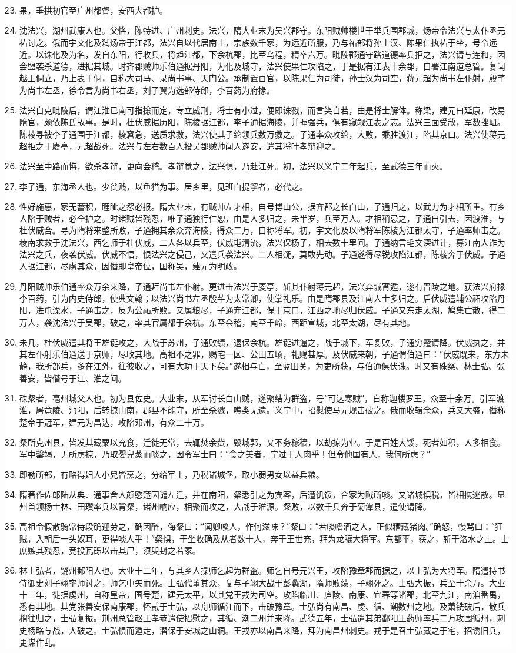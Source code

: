 23. <span id="○萧铣_杜伏威_辅公祏_阚棱_王雄诞_沈法兴_李子通_硃粲林士弘张善安_罗艺_梁师都_刘季真_李子和-23"></span>
果，垂拱初官至广州都督，安西大都护。

24. <span id="○萧铣_杜伏威_辅公祏_阚棱_王雄诞_沈法兴_李子通_硃粲林士弘张善安_罗艺_梁师都_刘季真_李子和-24"></span>
沈法兴，湖州武康人也。父恪，陈特进、广州刺史。法兴，隋大业末为吴兴郡守。东阳贼帅楼世干举兵围郡城，炀帝令法兴与太仆丞元祐讨之。俄而宇文化及弑炀帝于江都，法兴自以代居南土，宗族数千家，为远近所服，乃与祐部将孙士汉、陈果仁执祐于坐，号令远近。以诛化及为名，发自东阳，行收兵，将趋江都，下余杭郡，比至乌程，精卒六万。毗陵郡通守路道德率兵拒之，法兴请与连和，因会盟袭杀道德，进据其城。时齐郡贼帅乐伯通据丹阳，为化及城守，法兴使果仁攻陷之，于是据有江表十余郡，自署江南道总管。复闻越王侗立，乃上表于侗，自称大司马、录尚书事、天门公。承制置百官，以陈果仁为司徒，孙士汉为司空，蒋元超为尚书左仆射，殷芊为尚书左丞，徐令言为尚书右丞，刘子翼为选部侍郎，李百药为府掾。

25. <span id="○萧铣_杜伏威_辅公祏_阚棱_王雄诞_沈法兴_李子通_硃粲林士弘张善安_罗艺_梁师都_刘季真_李子和-25"></span>
法兴自克毗陵后，谓江淮已南可指捴而定，专立威刑，将士有小过，便即诛戮，而言笑自若，由是将士解体。称梁，建元曰延康，改易隋官，颇依陈氏故事。是时，杜伏威据历阳，陈棱据江都，李子通据海陵，并握强兵，俱有窥觎江表之志。法兴三面受敌，军数挫衄。陈棱寻被李子通围于江都，棱窘急，送质求救，法兴使其子纶领兵数万救之。子通率众攻纶，大败，乘胜渡江，陷其京口。法兴使蒋元超拒之于庱亭，元超战死。法兴与左右数百人投吴郡贼帅闻人遂安，遣其将叶孝辩迎之。

26. <span id="○萧铣_杜伏威_辅公祏_阚棱_王雄诞_沈法兴_李子通_硃粲林士弘张善安_罗艺_梁师都_刘季真_李子和-26"></span>
法兴至中路而悔，欲杀孝辩，更向会稽。孝辩觉之，法兴惧，乃赴江死。初，法兴以义宁二年起兵，至武德三年而灭。

27. <span id="○萧铣_杜伏威_辅公祏_阚棱_王雄诞_沈法兴_李子通_硃粲林士弘张善安_罗艺_梁师都_刘季真_李子和-27"></span>
李子通，东海丞人也。少贫贱，以鱼猎为事。居乡里，见班白提挈者，必代之。

28. <span id="○萧铣_杜伏威_辅公祏_阚棱_王雄诞_沈法兴_李子通_硃粲林士弘张善安_罗艺_梁师都_刘季真_李子和-28"></span>
性好施惠，家无蓄积，睚眦之怨必报。隋大业末，有贼帅左才相，自号博山公，据齐郡之长白山，子通归之，以武力为才相所重。有乡人陷于贼者，必全护之。时诸贼皆残忍，唯子通独行仁恕，由是人多归之，未半岁，兵至万人。才相稍忌之，子通自引去，因渡淮，与杜伏威合。寻为隋将来整所败，子通拥其余众奔海陵，得众二万，自称将军。初，宇文化及以隋将军陈棱为江都太守，子通率师击之。棱南求救于沈法兴，西乞师于杜伏威，二人各以兵至，伏威屯清流，法兴保杨子，相去数十里间。子通纳言毛文深进计，募江南人诈为法兴之兵，夜袭伏威。伏威不悟，恨法兴之侵己，又遣兵袭法兴。二人相疑，莫敢先动。子通遂得尽锐攻陷江都，陈棱奔于伏威。子通入据江都，尽虏其众，因僭即皇帝位，国称吴，建元为明政。

29. <span id="○萧铣_杜伏威_辅公祏_阚棱_王雄诞_沈法兴_李子通_硃粲林士弘张善安_罗艺_梁师都_刘季真_李子和-29"></span>
丹阳贼帅乐伯通率众万余来降，子通拜尚书左仆射。更进击法兴于庱亭，斩其仆射蒋元超，法兴弃城宵遁，遂有晋陵之地。获法兴府掾李百药，引为内史侍郎，使典文翰；以法兴尚书左丞殷芊为太常卿，使掌礼乐。由是隋郡县及江南人士多归之。后伏威遣辅公祏攻陷丹阳，进屯溧水，子通击之，反为公祏所败。又属粮尽，子通弃江都，保于京口，江西之地尽归伏威。子通又东走太湖，鸠集亡散，得二万人，袭沈法兴于吴郡，破之，率其官属都于余杭。东至会稽，南至千岭，西距宣城，北至太湖，尽有其地。

30. <span id="○萧铣_杜伏威_辅公祏_阚棱_王雄诞_沈法兴_李子通_硃粲林士弘张善安_罗艺_梁师都_刘季真_李子和-30"></span>
未几，杜伏威遣其将王雄诞攻之，大战于苏州，子通败绩，退保余杭。雄诞进逼之，战于城下，军复败，子通穷蹙请降。伏威执之，并其左仆射乐伯通送于京师，尽收其地。高祖不之罪，赐宅一区、公田五顷，礼赐甚厚。及伏威来朝，子通谓伯通曰：“伏威既来，东方未静，我所部兵，多在江外，往彼收之，可有大功于天下矣。”遂相与亡，至蓝田关，为吏所获，与伯通俱伏诛。时又有硃粲、林士弘、张善安，皆僭号于江、淮之间。

31. <span id="○萧铣_杜伏威_辅公祏_阚棱_王雄诞_沈法兴_李子通_硃粲林士弘张善安_罗艺_梁师都_刘季真_李子和-31"></span>
硃粲者，亳州城父人也。初为县佐史。大业末，从军讨长白山贼，遂聚结为群盗，号“可达寒贼”，自称迦楼罗王，众至十余万。引军渡淮，屠竟陵、沔阳，后转掠山南，郡县不能守，所至杀戮，噍类无遗。义宁中，招慰使马元规击破之。俄而收辑余众，兵又大盛，僭称楚帝于冠军，建元为昌达，攻陷邓州，有众二十万。

32. <span id="○萧铣_杜伏威_辅公祏_阚棱_王雄诞_沈法兴_李子通_硃粲林士弘张善安_罗艺_梁师都_刘季真_李子和-32"></span>
粲所克州县，皆发其藏粟以充食，迁徙无常，去辄焚余赀，毁城郭，又不务稼穑，以劫掠为业。于是百姓大馁，死者如积，人多相食。军中罄竭，无所虏掠，乃取婴兒蒸而啖之，因令军士曰：“食之美者，宁过于人肉乎！但令他国有人，我何所虑？”

33. <span id="○萧铣_杜伏威_辅公祏_阚棱_王雄诞_沈法兴_李子通_硃粲林士弘张善安_罗艺_梁师都_刘季真_李子和-33"></span>
即勒所部，有略得妇人小兒皆烹之，分给军士，乃税诸城堡，取小弱男女以益兵粮。

34. <span id="○萧铣_杜伏威_辅公祏_阚棱_王雄诞_沈法兴_李子通_硃粲林士弘张善安_罗艺_梁师都_刘季真_李子和-34"></span>
隋著作佐郎陆从典、通事舍人颜愍楚因谴左迁，并在南阳，粲悉引之为宾客，后遭饥馁，合家为贼所啖。又诸城惧税，皆相携逃散。显州首领杨士林、田瓚率兵以背粲，诸州响应，相聚而攻之，大战于淮源。粲败，以数千兵奔于菊潭县，遣使请降。

35. <span id="○萧铣_杜伏威_辅公祏_阚棱_王雄诞_沈法兴_李子通_硃粲林士弘张善安_罗艺_梁师都_刘季真_李子和-35"></span>
高祖令假散骑常侍段确迎劳之，确因醉，侮粲曰：“闻卿啖人，作何滋味？”粲曰：“若啖嗜酒之人，正似糟藏猪肉。”确怒，慢骂曰：“狂贼，入朝后一头奴耳，更得啖人乎！”粲惧，于坐收确及从者数十人，奔于王世充，拜为龙骧大将军。东都平，获之，斩于洛水之上。士庶嫉其残忍，竞投瓦砾以击其尸，须臾封之若冢。

36. <span id="○萧铣_杜伏威_辅公祏_阚棱_王雄诞_沈法兴_李子通_硃粲林士弘张善安_罗艺_梁师都_刘季真_李子和-36"></span>
林士弘者，饶州鄱阳人也。大业十二年，与其乡人操师乞起为群盗。师乞自号元兴王，攻陷豫章郡而据之，以士弘为大将军。隋遣持书侍御史刘子翊率师讨之，师乞中矢而死。士弘代董其众，复与子翊大战于彭蠡湖，隋师败绩，子翊死之。士弘大振，兵至十余万。大业十三年，徙据虔州，自称皇帝，国号楚，建元太平，以其党王戎为司空。攻陷临川、庐陵、南康、宜春等诸郡，北至九江，南洎番禺，悉有其地。其党张善安保南康郡，怀贰于士弘，以舟师循江而下，击破豫章。士弘尚有南昌、虔、循、潮数州之地。及萧铣破后，散兵稍往归之，士弘复振。荆州总管赵王孝恭遣使招慰之，其循、潮二州并来降。武德五年，士弘遣其弟鄱阳王药师率兵二万攻围循州，刺史杨略与战，大破之。士弘惧而遁走，潜保于安城之山洞。王戎亦以南昌来降，拜为南昌州刺史。戎于是召士弘藏之于宅，招诱旧兵，更谋作乱。
